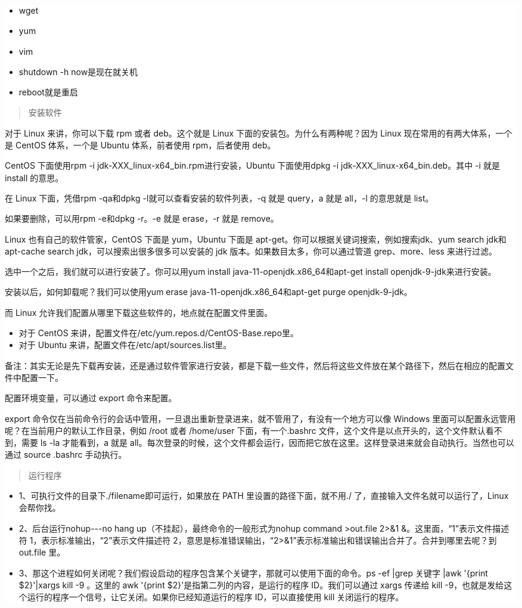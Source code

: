 
- wget
- yum
- vim

- shutdown -h now是现在就关机
- reboot就是重启


> 安装软件

对于 Linux 来讲，你可以下载 rpm 或者 deb。这个就是 Linux 下面的安装包。为什么有两种呢？因为 Linux 现在常用的有两大体系，一个是 CentOS 体系，一个是 Ubuntu 体系，前者使用 rpm，后者使用 deb。


CentOS 下面使用rpm -i jdk-XXX_linux-x64_bin.rpm进行安装，Ubuntu 下面使用dpkg -i jdk-XXX_linux-x64_bin.deb。其中 -i 就是 install 的意思。


在 Linux 下面，凭借rpm -qa和dpkg -l就可以查看安装的软件列表，-q 就是 query，a 就是 all，-l 的意思就是 list。

如果要删除，可以用rpm -e和dpkg -r。-e 就是 erase，-r 就是 remove。

Linux 也有自己的软件管家，CentOS 下面是 yum，Ubuntu 下面是 apt-get。你可以根据关键词搜索，例如搜索jdk、yum search jdk和apt-cache search jdk，可以搜索出很多很多可以安装的 jdk 版本。如果数目太多，你可以通过管道 grep、more、less 来进行过滤。

选中一个之后，我们就可以进行安装了。你可以用yum install java-11-openjdk.x86_64和apt-get install openjdk-9-jdk来进行安装。

安装以后，如何卸载呢？我们可以使用yum erase java-11-openjdk.x86_64和apt-get purge openjdk-9-jdk。

而 Linux 允许我们配置从哪里下载这些软件的，地点就在配置文件里面。

- 对于 CentOS 来讲，配置文件在/etc/yum.repos.d/CentOS-Base.repo里。
- 对于 Ubuntu 来讲，配置文件在/etc/apt/sources.list里。

备注：其实无论是先下载再安装，还是通过软件管家进行安装，都是下载一些文件，然后将这些文件放在某个路径下，然后在相应的配置文件中配置一下。

配置环境变量，可以通过 export 命令来配置。

export 命令仅在当前命令行的会话中管用，一旦退出重新登录进来，就不管用了，有没有一个地方可以像 Windows 里面可以配置永远管用呢？在当前用户的默认工作目录，例如 /root 或者 /home/user 下面，有一个.bashrc 文件，这个文件是以点开头的，这个文件默认看不到，需要 ls -la 才能看到，a 就是 all。每次登录的时候，这个文件都会运行，因而把它放在这里。这样登录进来就会自动执行。当然也可以通过 source .bashrc 手动执行。


> 运行程序

- 1、可执行文件的目录下./filename即可运行，如果放在 PATH 里设置的路径下面，就不用./ 了，直接输入文件名就可以运行了，Linux 会帮你找。

- 2、后台运行nohup---no hang up（不挂起），最终命令的一般形式为nohup command >out.file 2>&1 &。这里面，“1”表示文件描述符 1，表示标准输出，“2”表示文件描述符 2，意思是标准错误输出，“2>&1”表示标准输出和错误输出合并了。合并到哪里去呢？到 out.file 里。

- 3、那这个进程如何关闭呢？我们假设启动的程序包含某个关键字，那就可以使用下面的命令。ps -ef |grep 关键字 |awk '{print $2}'|xargs kill -9 。这里的 awk '{print $2}'是指第二列的内容，是运行的程序 ID。我们可以通过 xargs 传递给 kill -9，也就是发给这个运行的程序一个信号，让它关闭。如果你已经知道运行的程序 ID，可以直接使用 kill 关闭运行的程序。

